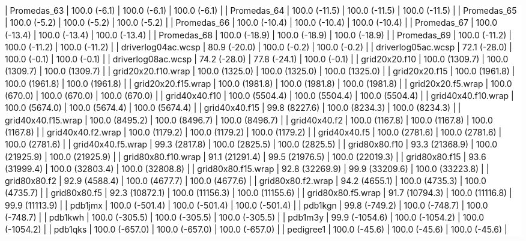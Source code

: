 | Promedas_63                                            | 100.0 (-6.1)   | 100.0 (-6.1)    | 100.0 (-6.1)    |
| Promedas_64                                            | 100.0 (-11.5)  | 100.0 (-11.5)   | 100.0 (-11.5)   |
| Promedas_65                                            | 100.0 (-5.2)   | 100.0 (-5.2)    | 100.0 (-5.2)    |
| Promedas_66                                            | 100.0 (-10.4)  | 100.0 (-10.4)   | 100.0 (-10.4)   |
| Promedas_67                                            | 100.0 (-13.4)  | 100.0 (-13.4)   | 100.0 (-13.4)   |
| Promedas_68                                            | 100.0 (-18.9)  | 100.0 (-18.9)   | 100.0 (-18.9)   |
| Promedas_69                                            | 100.0 (-11.2)  | 100.0 (-11.2)   | 100.0 (-11.2)   |
| driverlog04ac.wcsp                                     | 80.9 (-20.0)   | 100.0 (-0.2)    | 100.0 (-0.2)    |
| driverlog05ac.wcsp                                     | 72.1 (-28.0)   | 100.0 (-0.1)    | 100.0 (-0.1)    |
| driverlog08ac.wcsp                                     | 74.2 (-28.0)   | 77.8 (-24.1)    | 100.0 (-0.1)    |
| grid20x20.f10                                          | 100.0 (1309.7) | 100.0 (1309.7)  | 100.0 (1309.7)  |
| grid20x20.f10.wrap                                     | 100.0 (1325.0) | 100.0 (1325.0)  | 100.0 (1325.0)  |
| grid20x20.f15                                          | 100.0 (1961.8) | 100.0 (1961.8)  | 100.0 (1961.8)  |
| grid20x20.f15.wrap                                     | 100.0 (1981.8) | 100.0 (1981.8)  | 100.0 (1981.8)  |
| grid20x20.f5.wrap                                      | 100.0 (670.0)  | 100.0 (670.0)   | 100.0 (670.0)   |
| grid40x40.f10                                          | 100.0 (5504.4) | 100.0 (5504.4)  | 100.0 (5504.4)  |
| grid40x40.f10.wrap                                     | 100.0 (5674.0) | 100.0 (5674.4)  | 100.0 (5674.4)  |
| grid40x40.f15                                          | 99.8 (8227.6)  | 100.0 (8234.3)  | 100.0 (8234.3)  |
| grid40x40.f15.wrap                                     | 100.0 (8495.2) | 100.0 (8496.7)  | 100.0 (8496.7)  |
| grid40x40.f2                                           | 100.0 (1167.8) | 100.0 (1167.8)  | 100.0 (1167.8)  |
| grid40x40.f2.wrap                                      | 100.0 (1179.2) | 100.0 (1179.2)  | 100.0 (1179.2)  |
| grid40x40.f5                                           | 100.0 (2781.6) | 100.0 (2781.6)  | 100.0 (2781.6)  |
| grid40x40.f5.wrap                                      | 99.3 (2817.8)  | 100.0 (2825.5)  | 100.0 (2825.5)  |
| grid80x80.f10                                          | 93.3 (21368.9) | 100.0 (21925.9) | 100.0 (21925.9) |
| grid80x80.f10.wrap                                     | 91.1 (21291.4) | 99.5 (21976.5)  | 100.0 (22019.3) |
| grid80x80.f15                                          | 93.6 (31999.4) | 100.0 (32803.4) | 100.0 (32808.8) |
| grid80x80.f15.wrap                                     | 92.8 (32269.9) | 99.9 (33209.6)  | 100.0 (33223.8) |
| grid80x80.f2                                           | 92.9 (4588.4)  | 100.0 (4677.7)  | 100.0 (4677.6)  |
| grid80x80.f2.wrap                                      | 94.2 (4655.1)  | 100.0 (4735.3)  | 100.0 (4735.7)  |
| grid80x80.f5                                           | 92.3 (10872.1) | 100.0 (11156.3) | 100.0 (11155.6) |
| grid80x80.f5.wrap                                      | 91.7 (10794.3) | 100.0 (11116.8) | 99.9 (11113.9)  |
| pdb1jmx                                                | 100.0 (-501.4) | 100.0 (-501.4)  | 100.0 (-501.4)  |
| pdb1kgn                                                | 99.8 (-749.2)  | 100.0 (-748.7)  | 100.0 (-748.7)  |
| pdb1kwh                                                | 100.0 (-305.5) | 100.0 (-305.5)  | 100.0 (-305.5)  |
| pdb1m3y                                                | 99.9 (-1054.6) | 100.0 (-1054.2) | 100.0 (-1054.2) |
| pdb1qks                                                | 100.0 (-657.0) | 100.0 (-657.0)  | 100.0 (-657.0)  |
| pedigree1                                              | 100.0 (-45.6)  | 100.0 (-45.6)   | 100.0 (-45.6)   |